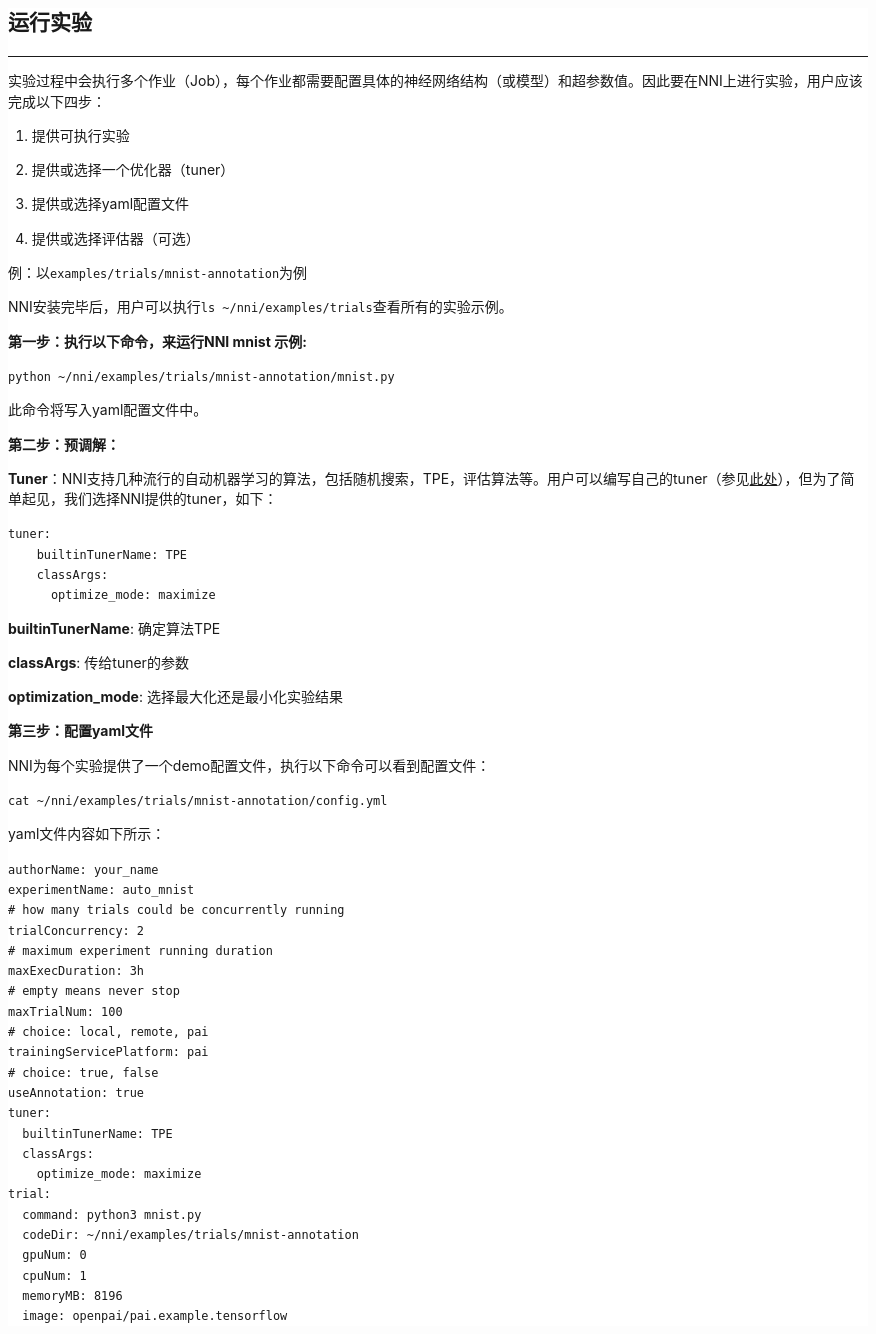 ## 运行实验
****
实验过程中会执行多个作业（Job），每个作业都需要配置具体的神经网络结构（或模型）和超参数值。因此要在NNI上进行实验，用户应该完成以下四步：

1. 提供可执行实验

2. 提供或选择一个优化器（tuner）

3. 提供或选择yaml配置文件

4. 提供或选择评估器（可选）

例：以`examples/trials/mnist-annotation`为例

NNI安装完毕后，用户可以执行`ls ~/nni/examples/trials`查看所有的实验示例。

**第一步：执行以下命令，来运行NNI mnist 示例:**
```
python ~/nni/examples/trials/mnist-annotation/mnist.py
```
此命令将写入yaml配置文件中。

**第二步：预调解：**

**Tuner**：NNI支持几种流行的自动机器学习的算法，包括随机搜索，TPE，评估算法等。用户可以编写自己的tuner（参见[此处](https://github.com/Microsoft/nni/blob/master/docs/CustomizedTuner.md)），但为了简单起见，我们选择NNI提供的tuner，如下：
```
tuner:
    builtinTunerName: TPE
    classArgs:
      optimize_mode: maximize
```
**builtinTunerName**: 确定算法TPE

**classArgs**: 传给tuner的参数

**optimization_mode**: 选择最大化还是最小化实验结果

**第三步：配置yaml文件**

NNI为每个实验提供了一个demo配置文件，执行以下命令可以看到配置文件：
```
cat ~/nni/examples/trials/mnist-annotation/config.yml
```
yaml文件内容如下所示：
```
authorName: your_name
experimentName: auto_mnist
# how many trials could be concurrently running
trialConcurrency: 2
# maximum experiment running duration
maxExecDuration: 3h
# empty means never stop
maxTrialNum: 100
# choice: local, remote, pai
trainingServicePlatform: pai
# choice: true, false  
useAnnotation: true
tuner:
  builtinTunerName: TPE
  classArgs:
    optimize_mode: maximize
trial:
  command: python3 mnist.py
  codeDir: ~/nni/examples/trials/mnist-annotation
  gpuNum: 0
  cpuNum: 1
  memoryMB: 8196
  image: openpai/pai.example.tensorflow
```